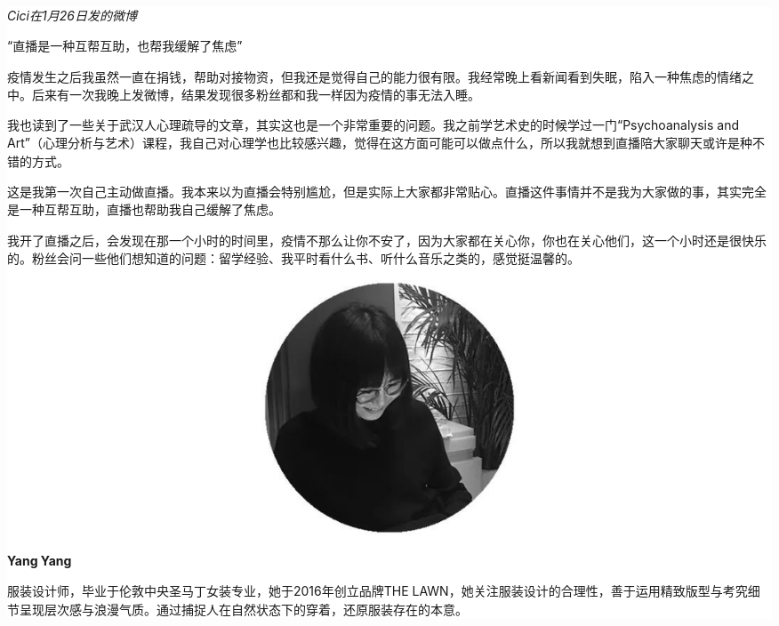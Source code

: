 _Cici在1月26日发的微博_

  

  

“直播是一种互帮互助，也帮我缓解了焦虑”

  

疫情发生之后我虽然一直在捐钱，帮助对接物资，但我还是觉得自己的能力很有限。我经常晚上看新闻看到失眠，陷入一种焦虑的情绪之中。后来有一次我晚上发微博，结果发现很多粉丝都和我一样因为疫情的事无法入睡。

我也读到了一些关于武汉人心理疏导的文章，其实这也是一个非常重要的问题。我之前学艺术史的时候学过一门“Psychoanalysis and Art”（心理分析与艺术）课程，我自己对心理学也比较感兴趣，觉得在这方面可能可以做点什么，所以我就想到直播陪大家聊天或许是种不错的方式。

这是我第一次自己主动做直播。我本来以为直播会特别尴尬，但是实际上大家都非常贴心。直播这件事情并不是我为大家做的事，其实完全是一种互帮互助，直播也帮助我自己缓解了焦虑。

我开了直播之后，会发现在那一个小时的时间里，疫情不那么让你不安了，因为大家都在关心你，你也在关心他们，这一个小时还是很快乐的。粉丝会问一些他们想知道的问题：留学经验、我平时看什么书、听什么音乐之类的，感觉挺温馨的。

  

  

  

![](/images/post/2544bae668c12cfc02dc26d1d1151ed8.jpg)

**Yang Yang**

服装设计师，毕业于伦敦中央圣马丁女装专业，她于2016年创立品牌THE LAWN，她关注服装设计的合理性，善于运用精致版型与考究细节呈现层次感与浪漫气质。通过捕捉人在自然状态下的穿着，还原服装存在的本意。

  
